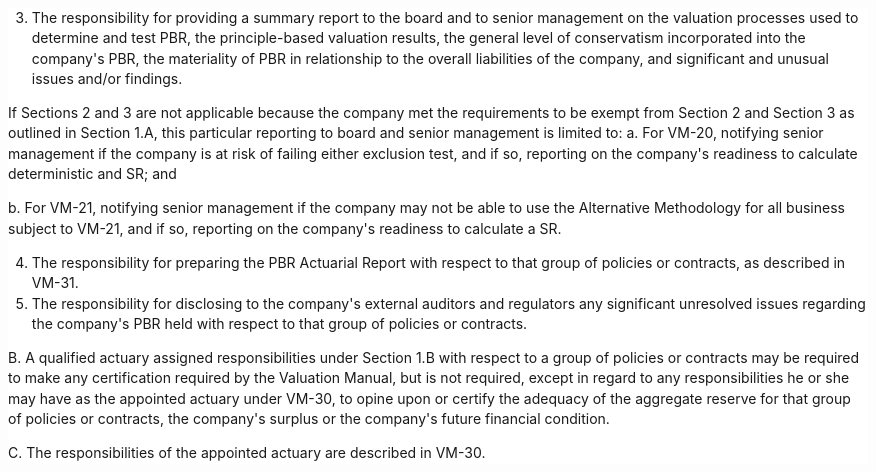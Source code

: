 3. The responsibility for providing a summary report to the board and to senior management on the valuation processes used to determine and test PBR, the principle-based valuation results, the general level of conservatism incorporated into the company's PBR, the materiality of PBR in relationship to the overall liabilities of the company, and significant and unusual issues and/or findings.

If Sections 2 and 3 are not applicable because the company met the requirements to be exempt from Section 2 and Section 3 as outlined in Section 1.A, this particular reporting to board and senior management is limited to:
a. For VM-20, notifying senior management if the company is at risk of failing either exclusion test, and if so, reporting on the company's readiness to calculate deterministic and SR; and

b. For VM-21, notifying senior management if the company may not be able to use the Alternative Methodology for all business subject to VM-21, and if so, reporting on the company's readiness to calculate a SR.

4. The responsibility for preparing the PBR Actuarial Report with respect to that group of policies or contracts, as described in VM-31.
5. The responsibility for disclosing to the company's external auditors and regulators any significant unresolved issues regarding the company's PBR held with respect to that group of policies or contracts.

B. A qualified actuary assigned responsibilities under Section 1.B with respect to a group of policies or contracts may be required to make any certification required by the Valuation Manual, but is not required, except in regard to any responsibilities he or she may have as the appointed actuary under VM-30, to opine upon or certify the adequacy of the aggregate reserve for that group of policies or contracts, the company's surplus or the company's future financial condition.

C. The responsibilities of the appointed actuary are described in VM-30.

